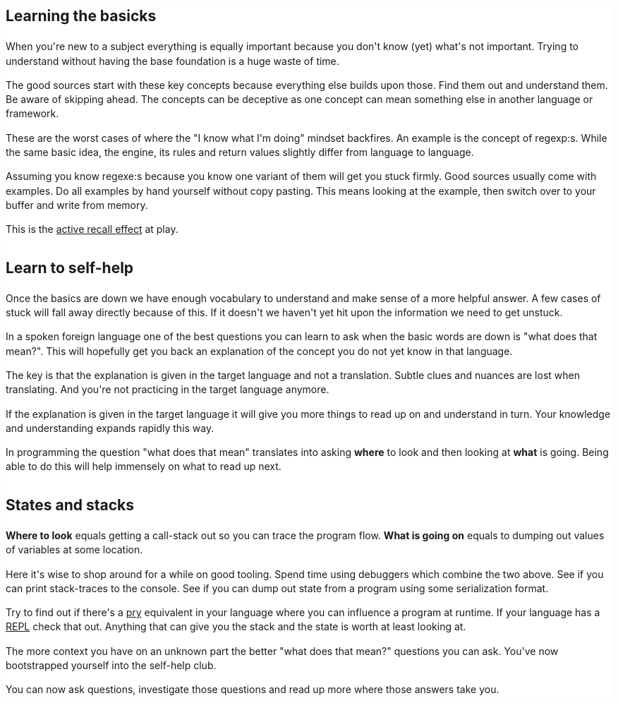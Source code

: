 ## Learning the basicks
When you're new to a subject everything is equally important because you don't know (yet) what's not important. Trying to understand without having the base foundation is a huge waste of time.

The good sources start with these key concepts because everything else builds upon those. Find them out and understand them. Be aware of skipping ahead. The concepts can be deceptive as one concept can mean something else in another language or framework.

These are the worst cases of where the "I know what I'm doing" mindset backfires. An example is the concept of regexp:s. While the same basic idea, the engine, its rules and return values slightly differ from language to language.

Assuming you know regexe:s because you know one variant of them will get you stuck firmly. Good sources usually come with examples. Do all examples by hand yourself without copy pasting. This means looking at the example, then switch over to your buffer and write from memory.

This is the [active recall effect](https://en.wikipedia.org/wiki/Active_recall) at play.

## Learn to self-help
Once the basics are down we have enough vocabulary to understand and make sense of a more helpful answer. A few cases of stuck will fall away directly because of this. If it doesn't we haven't yet hit upon the information we need to get unstuck.

In a spoken foreign language one of the best questions you can learn to ask when the basic words are down is "what does that mean?". This will hopefully get you back an explanation of the concept you do not yet know in that language.

The key is that the explanation is given in the target language and not a translation. Subtle clues and nuances are lost when translating. And you're not practicing in the target language anymore.

If the explanation is given in the target language it will give you more things to read up on and understand in turn. Your knowledge and understanding expands rapidly this way.

In programming the question "what does that mean" translates into asking **where** to look and then looking at **what** is going. Being able to do this will help immensely on what to read up next.

## States and stacks
**Where to look** equals getting a call-stack out so you can trace the program flow. **What is going on** equals to dumping out values of variables at some location.

Here it's wise to shop around for a while on good tooling. Spend time using debuggers which combine the two above. See if you can print stack-traces to the console. See if you can dump out state from a program using some serialization format.

Try to find out if there's a [pry](https://en.wikipedia.org/wiki/Pry_(software)) equivalent in your language where you can influence a program at runtime. If your language has a [REPL](https://en.wikipedia.org/wiki/Read%E2%80%93eval%E2%80%93print_loop) check that out. Anything that can give you the stack and the state is worth at least looking at.

The more context you have on an unknown part the better "what does that mean?" questions you can ask. You've now bootstrapped yourself into the self-help club.

You can now ask questions, investigate those questions and read up more where those answers take you.
